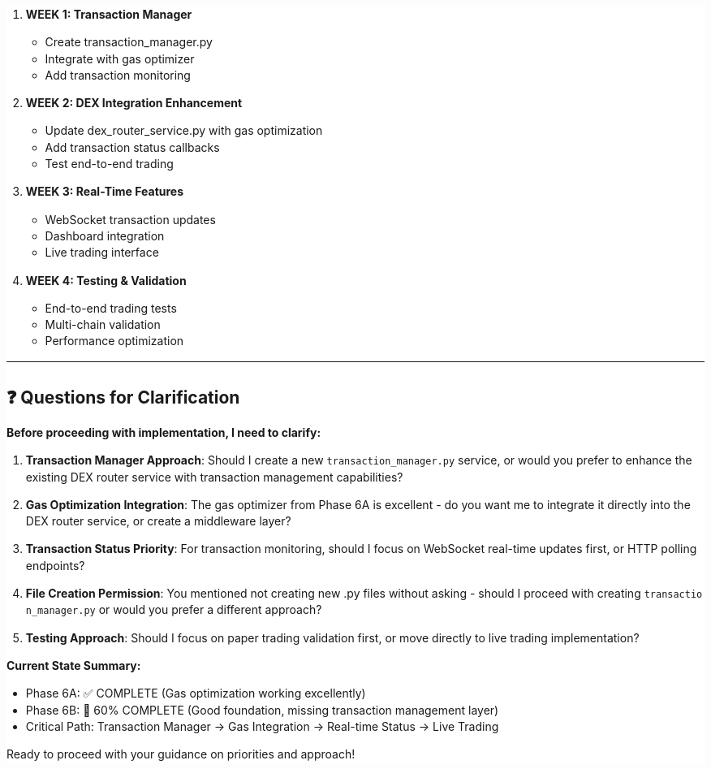 1. **WEEK 1: Transaction Manager**
   - Create transaction_manager.py
   - Integrate with gas optimizer
   - Add transaction monitoring

2. **WEEK 2: DEX Integration Enhancement**
   - Update dex_router_service.py with gas optimization
   - Add transaction status callbacks
   - Test end-to-end trading

3. **WEEK 3: Real-Time Features**
   - WebSocket transaction updates
   - Dashboard integration
   - Live trading interface

4. **WEEK 4: Testing & Validation**
   - End-to-end trading tests
   - Multi-chain validation
   - Performance optimization

---

## ❓ **Questions for Clarification**

**Before proceeding with implementation, I need to clarify:**

1. **Transaction Manager Approach**: Should I create a new `transaction_manager.py` service, or would you prefer to enhance the existing DEX router service with transaction management capabilities?

2. **Gas Optimization Integration**: The gas optimizer from Phase 6A is excellent - do you want me to integrate it directly into the DEX router service, or create a middleware layer?

3. **Transaction Status Priority**: For transaction monitoring, should I focus on WebSocket real-time updates first, or HTTP polling endpoints?

4. **File Creation Permission**: You mentioned not creating new .py files without asking - should I proceed with creating `transaction_manager.py` or would you prefer a different approach?

5. **Testing Approach**: Should I focus on paper trading validation first, or move directly to live trading implementation?

**Current State Summary:**
- Phase 6A: ✅ COMPLETE (Gas optimization working excellently)
- Phase 6B: 🚧 60% COMPLETE (Good foundation, missing transaction management layer)
- Critical Path: Transaction Manager → Gas Integration → Real-time Status → Live Trading

Ready to proceed with your guidance on priorities and approach!